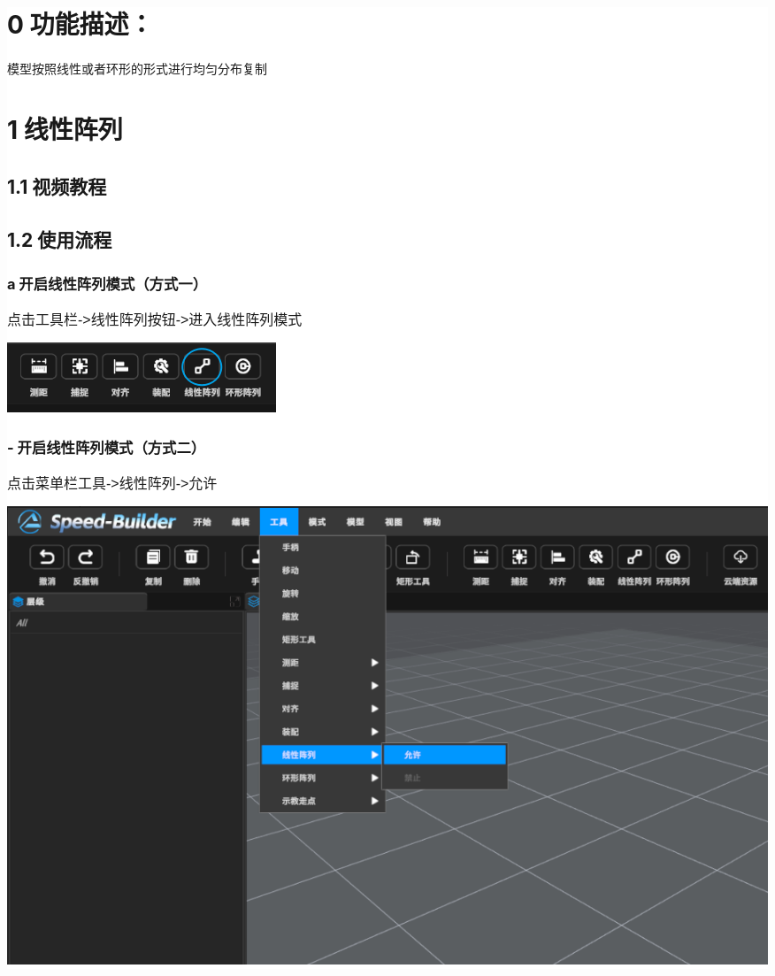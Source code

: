# 0 功能描述：

模型按照线性或者环形的形式进行均匀分布复制

# 1 线性阵列

## 1.1 视频教程

<video src="https://gitlab.com/MrVBian/Introduction/-/raw/a548f359de5e32aaaddc280462063d3acbfe2beb/20230818%E7%BA%BF%E6%80%A7%E9%98%B5%E5%88%97.mp4" style="width: 100%; height: 100%;" controls="controls"></video>

## 1.2 使用流程

### a 开启线性阵列模式（方式一）
<font face="arial,SimHei,SimSun,KaiTi" size="3">点击工具栏->线性阵列按钮->进入线性阵列模式</font><br>

![](../imgs/e1.png)

### - 开启线性阵列模式（方式二）
<font face="arial,SimHei,SimSun,KaiTi" size="3">点击菜单栏工具->线性阵列->允许</font><br>

![](../imgs/e2.png)
